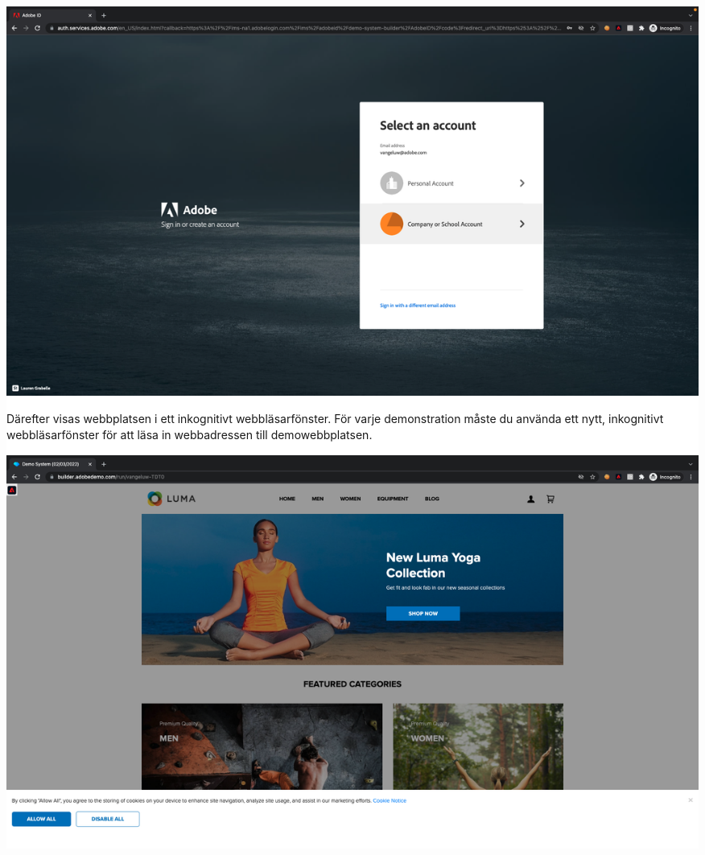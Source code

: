 ![DSN](../module0/images/web6.png)

Därefter visas webbplatsen i ett inkognitivt webbläsarfönster. För varje demonstration måste du använda ett nytt, inkognitivt webbläsarfönster för att läsa in webbadressen till demowebbplatsen.

![DSN](../module0/images/web7.png)
